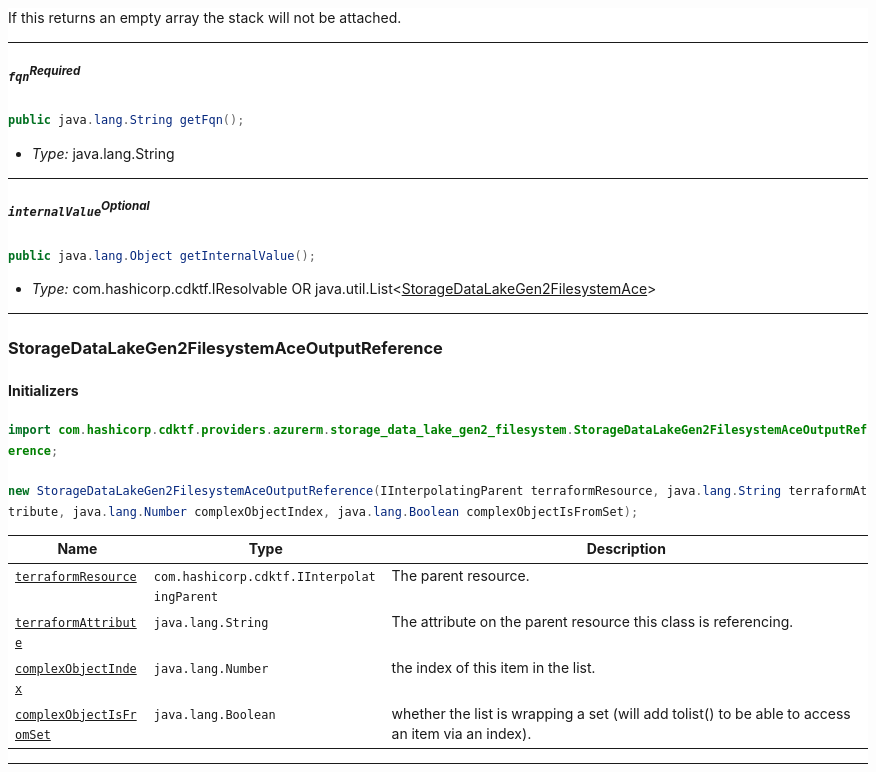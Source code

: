 If this returns an empty array the stack will not be attached.

---

##### `fqn`<sup>Required</sup> <a name="fqn" id="@cdktf/provider-azurerm.storageDataLakeGen2Filesystem.StorageDataLakeGen2FilesystemAceList.property.fqn"></a>

```java
public java.lang.String getFqn();
```

- *Type:* java.lang.String

---

##### `internalValue`<sup>Optional</sup> <a name="internalValue" id="@cdktf/provider-azurerm.storageDataLakeGen2Filesystem.StorageDataLakeGen2FilesystemAceList.property.internalValue"></a>

```java
public java.lang.Object getInternalValue();
```

- *Type:* com.hashicorp.cdktf.IResolvable OR java.util.List<<a href="#@cdktf/provider-azurerm.storageDataLakeGen2Filesystem.StorageDataLakeGen2FilesystemAce">StorageDataLakeGen2FilesystemAce</a>>

---


### StorageDataLakeGen2FilesystemAceOutputReference <a name="StorageDataLakeGen2FilesystemAceOutputReference" id="@cdktf/provider-azurerm.storageDataLakeGen2Filesystem.StorageDataLakeGen2FilesystemAceOutputReference"></a>

#### Initializers <a name="Initializers" id="@cdktf/provider-azurerm.storageDataLakeGen2Filesystem.StorageDataLakeGen2FilesystemAceOutputReference.Initializer"></a>

```java
import com.hashicorp.cdktf.providers.azurerm.storage_data_lake_gen2_filesystem.StorageDataLakeGen2FilesystemAceOutputReference;

new StorageDataLakeGen2FilesystemAceOutputReference(IInterpolatingParent terraformResource, java.lang.String terraformAttribute, java.lang.Number complexObjectIndex, java.lang.Boolean complexObjectIsFromSet);
```

| **Name** | **Type** | **Description** |
| --- | --- | --- |
| <code><a href="#@cdktf/provider-azurerm.storageDataLakeGen2Filesystem.StorageDataLakeGen2FilesystemAceOutputReference.Initializer.parameter.terraformResource">terraformResource</a></code> | <code>com.hashicorp.cdktf.IInterpolatingParent</code> | The parent resource. |
| <code><a href="#@cdktf/provider-azurerm.storageDataLakeGen2Filesystem.StorageDataLakeGen2FilesystemAceOutputReference.Initializer.parameter.terraformAttribute">terraformAttribute</a></code> | <code>java.lang.String</code> | The attribute on the parent resource this class is referencing. |
| <code><a href="#@cdktf/provider-azurerm.storageDataLakeGen2Filesystem.StorageDataLakeGen2FilesystemAceOutputReference.Initializer.parameter.complexObjectIndex">complexObjectIndex</a></code> | <code>java.lang.Number</code> | the index of this item in the list. |
| <code><a href="#@cdktf/provider-azurerm.storageDataLakeGen2Filesystem.StorageDataLakeGen2FilesystemAceOutputReference.Initializer.parameter.complexObjectIsFromSet">complexObjectIsFromSet</a></code> | <code>java.lang.Boolean</code> | whether the list is wrapping a set (will add tolist() to be able to access an item via an index). |

---